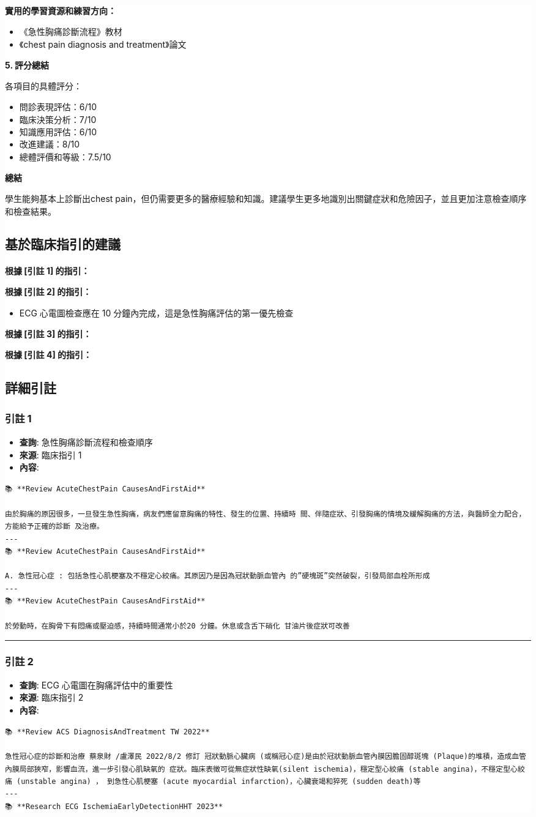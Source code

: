 **實用的學習資源和練習方向：**

* 《急性胸痛診斷流程》教材
* 《chest pain diagnosis and treatment》論文

**5. 評分總結**

各項目的具體評分：

* 問診表現評估：6/10
* 臨床決策分析：7/10
* 知識應用評估：6/10
* 改進建議：8/10
* 總體評價和等級：7.5/10

**總結**

學生能夠基本上診斷出chest pain，但仍需要更多的醫療經驗和知識。建議學生更多地識別出關鍵症狀和危險因子，並且更加注意檢查順序和檢查結果。

## 基於臨床指引的建議

**根據 [引註 1] 的指引：**

**根據 [引註 2] 的指引：**
- ECG 心電圖檢查應在 10 分鐘內完成，這是急性胸痛評估的第一優先檢查

**根據 [引註 3] 的指引：**

**根據 [引註 4] 的指引：**




## 詳細引註

### 引註 1
- **查詢**: 急性胸痛診斷流程和檢查順序
- **來源**: 臨床指引 1
- **內容**: 
```
📚 **Review AcuteChestPain CausesAndFirstAid**

由於胸痛的原因很多，一旦發生急性胸痛，病友們應留意胸痛的特性、發生的位置、持續時 間、伴隨症狀、引發胸痛的情境及緩解胸痛的方法，與醫師全力配合，方能給予正確的診斷 及治療。
---
📚 **Review AcuteChestPain CausesAndFirstAid**

A. 急性冠心症 : 包括急性心肌梗塞及不穩定心絞痛。其原因乃是因為冠狀動脈血管內 的”硬塊斑”突然破裂，引發局部血栓所形成
---
📚 **Review AcuteChestPain CausesAndFirstAid**

於勞動時，在胸骨下有悶痛或壓迫感，持續時間通常小於20 分鐘。休息或含舌下硝化 甘油片後症狀可改善
```

---
### 引註 2
- **查詢**: ECG 心電圖在胸痛評估中的重要性
- **來源**: 臨床指引 2
- **內容**: 
```
📚 **Review ACS DiagnosisAndTreatment TW 2022**

急性冠心症的診斷和治療 蔡泉財 /盧澤民 2022/8/2 修訂 冠狀動脈心臟病 (或稱冠心症)是由於冠狀動脈血管內膜因膽固醇斑塊 (Plaque)的堆積，造成血管內膜局部狹窄，影響血流，進一步引發心肌缺氧的 症狀。臨床表徵可從無症狀性缺氧(silent ischemia)，穩定型心絞痛 (stable angina)，不穩定型心絞痛 (unstable angina) ， 到急性心肌梗塞 (acute myocardial infarction)，心臟衰竭和猝死 (sudden death)等
---
📚 **Research ECG IschemiaEarlyDetectionHHT 2023**

```